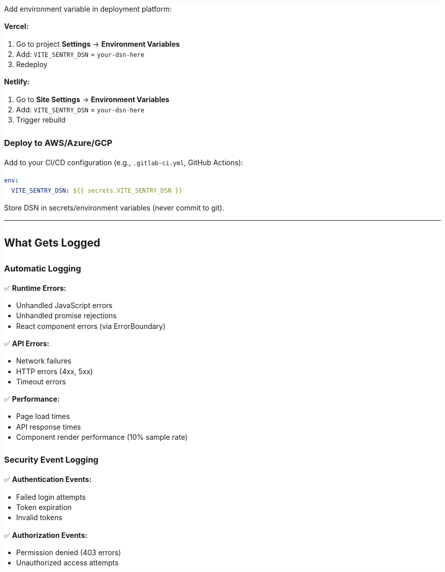 Add environment variable in deployment platform:

**Vercel:**
1. Go to project **Settings** → **Environment Variables**
2. Add: `VITE_SENTRY_DSN` = `your-dsn-here`
3. Redeploy

**Netlify:**
1. Go to **Site Settings** → **Environment Variables**
2. Add: `VITE_SENTRY_DSN` = `your-dsn-here`
3. Trigger rebuild

### Deploy to AWS/Azure/GCP

Add to your CI/CD configuration (e.g., `.gitlab-ci.yml`, GitHub Actions):

```yaml
env:
  VITE_SENTRY_DSN: ${{ secrets.VITE_SENTRY_DSN }}
```

Store DSN in secrets/environment variables (never commit to git).

---

## What Gets Logged

### Automatic Logging

✅ **Runtime Errors:**
- Unhandled JavaScript errors
- Unhandled promise rejections
- React component errors (via ErrorBoundary)

✅ **API Errors:**
- Network failures
- HTTP errors (4xx, 5xx)
- Timeout errors

✅ **Performance:**
- Page load times
- API response times
- Component render performance (10% sample rate)

### Security Event Logging

✅ **Authentication Events:**
- Failed login attempts
- Token expiration
- Invalid tokens

✅ **Authorization Events:**
- Permission denied (403 errors)
- Unauthorized access attempts
